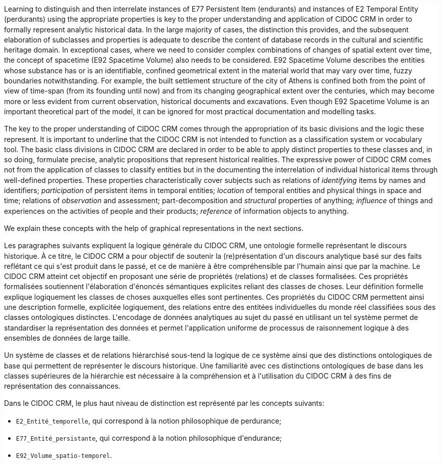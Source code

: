 <p>Learning to distinguish and then interrelate instances of E77 Persistent Item (endurants) and instances of E2 Temporal Entity (perdurants) using the appropriate properties is key to the proper understanding and application of CIDOC CRM in order to formally represent analytic historical data. In the large majority of cases, the distinction this provides, and the subsequent elaboration of subclasses and properties is adequate to describe the content of database records in the cultural and scientific heritage domain. In exceptional cases, where we need to consider complex combinations of changes of spatial extent over time, the concept of spacetime (E92 Spacetime Volume) also needs to be considered. E92 Spacetime Volume describes the entities whose substance has or is an identifiable, confined geometrical extent in the material world that may vary over time, fuzzy boundaries notwithstanding. For example, the built settlement structure of the city of Athens is confined both from the point of view of time-span (from its founding until now) and from its changing geographical extent over the centuries, which may become more or less evident from current observation, historical documents and excavations. Even though E92 Spacetime Volume is an important theoretical part of the model, it can be ignored for most practical documentation and modelling tasks.</p>
<p>The key to the proper understanding of CIDOC CRM comes through the appropriation of its basic divisions and the logic these represent. It is important to underline that the CIDOC CRM is not intended to function as a classification system or vocabulary tool. The basic class divisions in CIDOC CRM are declared in order to be able to apply distinct properties to these classes and, in so doing, formulate precise, analytic propositions that represent historical realities. The expressive power of CIDOC CRM comes not from the application of classes to classify entities but in the documenting the interrelation of individual historical items through well-defined properties. These properties characteristically cover subjects such as relations of <em>identifying</em> items by names and identifiers; <em>participation</em> of persistent items in temporal entities; <em>location</em> of temporal entities and physical things in space and time; relations of <em>observation</em> and assessment; part-decomposition and <em>structural</em> properties of anything; <em>influence</em> of things and experiences on the activities of people and their products; <em>reference</em> of information objects to anything.</p>
<p></p>
<p>We explain these concepts with the help of graphical representations in the next sections.</p>
</td>
<td>
<p>Les paragraphes suivants expliquent la logique générale du CIDOC CRM, une ontologie formelle représentant le discours historique. À ce titre, le CIDOC CRM a pour objectif de soutenir la (re)présentation d'un discours analytique basé sur des faits reflétant ce qui s'est produit dans le passé, et ce de manière à être compréhensible par l'humain ainsi que par la machine. Le CIDOC CRM atteint cet objectif en proposant une série de propriétés (relations) et de classes formalisées. Ces propriétés formalisées soutiennent l'élaboration d'énoncés sémantiques explicites reliant des classes de choses. Leur définition formelle explique logiquement les classes de choses auxquelles elles sont pertinentes. Ces propriétés du CIDOC CRM permettent ainsi une description formelle, explicitée logiquement, des relations entre des entitées individuelles du monde réel classifiées sous des classes ontologiques distinctes. L'encodage de données analytiques au sujet du passé en utilisant un tel système permet de standardiser la représentation des données et permet l'application uniforme de processus de raisonnement logique à des ensembles de données de large taille. </p>
<p></p>
<p>Un système de classes et de relations hiérarchisé sous-tend la logique de ce système ainsi que des distinctions ontologiques de base qui permettent de représenter le discours historique. Une familiarité avec ces distinctions ontologiques de base dans les classes supérieures de la hiérarchie est nécessaire à la compréhension et à l'utilisation du CIDOC CRM à des fins de représentation des connaissances. </p>
<p></p>
<p>Dans le CIDOC CRM, le plus haut niveau de distinction est représenté par les concepts suivants:</p>
<p></p>
<ul><li><p><code class="language-plaintext highlighter-rouge">E2_Entité_temporelle</code>, qui correspond à la notion philosophique de perdurance; </p>
</li>
<li><p><code class="language-plaintext highlighter-rouge">E77_Entité_persistante</code>, qui correspond à la notion philosophique d'endurance;</p>
</li>
<li><p><code class="language-plaintext highlighter-rouge">E92_Volume_spatio-temporel</code>. </p>
</li></ul>
<p></p>